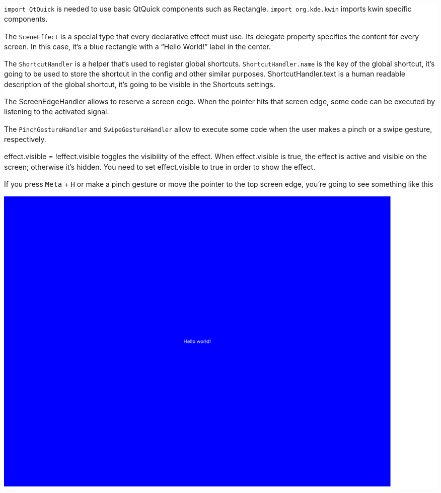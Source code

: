 `import QtQuick` is needed to use basic QtQuick components such as Rectangle.
`import org.kde.kwin` imports kwin specific components.

The `SceneEffect` is a special type that every declarative effect must use. Its
delegate property specifies the content for every screen. In this case, it’s a
blue rectangle with a “Hello World!” label in the center.

The `ShortcutHandler` is a helper that’s used to register global shortcuts.
`ShortcutHandler.name` is the key of the global shortcut, it’s going to be used
to store the shortcut in the config and other similar purposes.
ShortcutHandler.text is a human readable description of the global shortcut,
it’s going to be visible in the Shortcuts settings.

The ScreenEdgeHandler allows to reserve a screen edge. When the pointer hits
that screen edge, some code can be executed by listening to the activated
signal.

The `PinchGestureHandler` and `SwipeGestureHandler` allow to execute some code when
the user makes a pinch or a swipe gesture, respectively.

effect.visible = !effect.visible toggles the visibility of the effect. When
effect.visible is true, the effect is active and visible on the screen;
otherwise it’s hidden. You need to set effect.visible to true in order to show
the effect.

If you press <kbd>Meta</kbd> + <kbd>H</kbd> or make a pinch gesture or move the
pointer to the top screen edge, you’re going to see something like this

![Blue screen](bluescren.webp)
